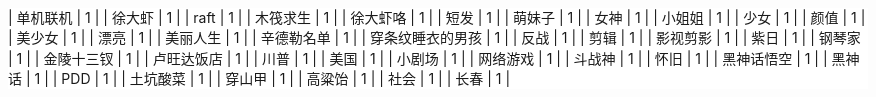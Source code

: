 | 单机联机 | 1 |
| 徐大虾 | 1 |
| raft | 1 |
| 木筏求生 | 1 |
| 徐大虾咯 | 1 |
| 短发 | 1 |
| 萌妹子 | 1 |
| 女神 | 1 |
| 小姐姐 | 1 |
| 少女 | 1 |
| 颜值 | 1 |
| 美少女 | 1 |
| 漂亮 | 1 |
| 美丽人生 | 1 |
| 辛德勒名单 | 1 |
| 穿条纹睡衣的男孩 | 1 |
| 反战 | 1 |
| 剪辑 | 1 |
| 影视剪影 | 1 |
| 紫日 | 1 |
| 钢琴家 | 1 |
| 金陵十三钗 | 1 |
| 卢旺达饭店 | 1 |
| 川普 | 1 |
| 美国 | 1 |
| 小剧场 | 1 |
| 网络游戏 | 1 |
| 斗战神 | 1 |
| 怀旧 | 1 |
| 黑神话悟空 | 1 |
| 黑神话 | 1 |
| PDD | 1 |
| 土坑酸菜 | 1 |
| 穿山甲 | 1 |
| 高粱饴 | 1 |
| 社会 | 1 |
| 长春 | 1 |